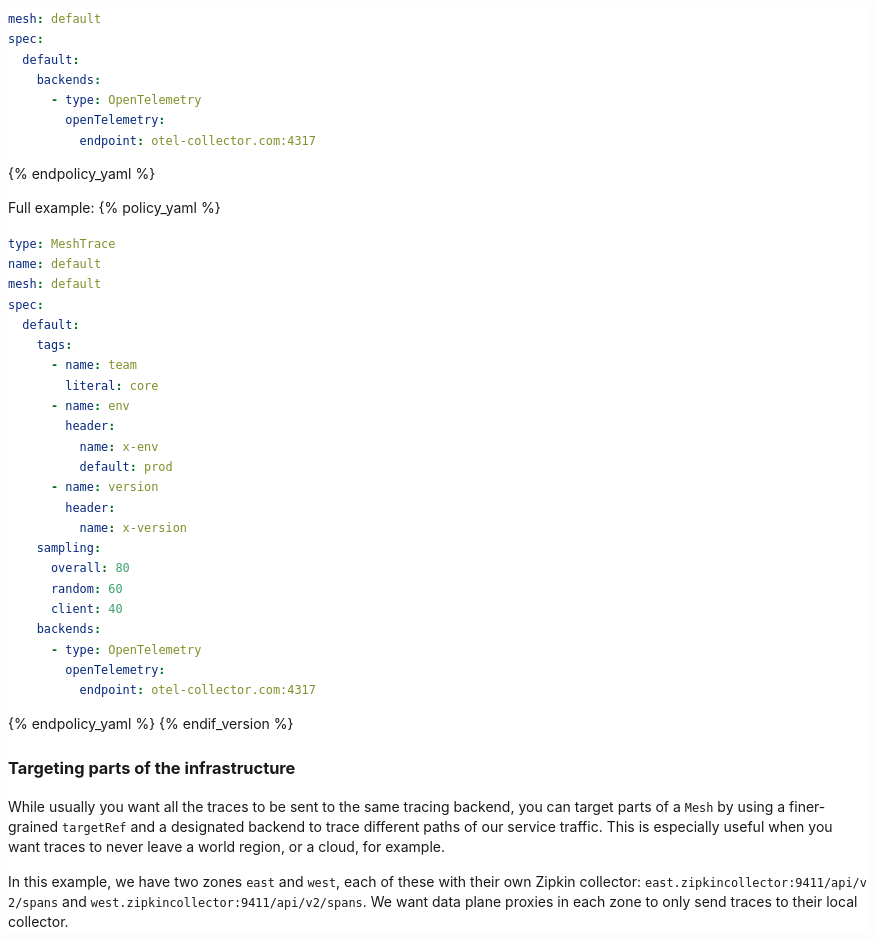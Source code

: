 ```yaml
mesh: default
spec:
  default:
    backends:
      - type: OpenTelemetry
        openTelemetry:
          endpoint: otel-collector.com:4317
```
{% endpolicy_yaml %}

Full example:
{% policy_yaml %}
```yaml
type: MeshTrace
name: default
mesh: default
spec:
  default:
    tags:
      - name: team
        literal: core
      - name: env
        header:
          name: x-env
          default: prod
      - name: version
        header:
          name: x-version
    sampling:
      overall: 80
      random: 60
      client: 40
    backends:
      - type: OpenTelemetry
        openTelemetry:
          endpoint: otel-collector.com:4317
```
{% endpolicy_yaml %}
{% endif_version %}

### Targeting parts of the infrastructure

While usually you want all the traces to be sent to the same tracing backend,
you can target parts of a `Mesh` by using a finer-grained `targetRef` and a designated backend to trace different paths of our service traffic.
This is especially useful when you want traces to never leave a world region, or a cloud, for example.

In this example, we have two zones `east` and `west`, each of these with their own Zipkin collector: `east.zipkincollector:9411/api/v2/spans` and `west.zipkincollector:9411/api/v2/spans`.
We want data plane proxies in each zone to only send traces to their local collector.
